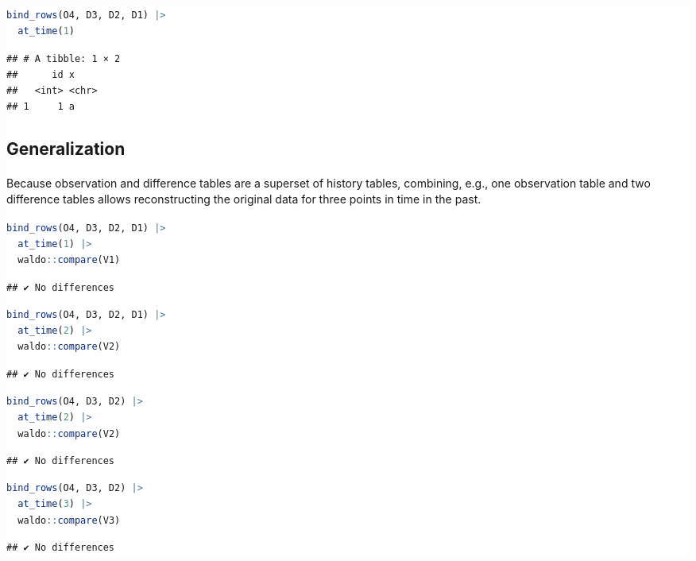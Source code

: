 ``` r
bind_rows(O4, D3, D2, D1) |>
  at_time(1)
```

    ## # A tibble: 1 × 2
    ##      id x    
    ##   <int> <chr>
    ## 1     1 a

## Generalization

Because observation and difference tables are a superset of history
tables, combining, e.g., one observation table and two difference tables
allows reconstructing the original data for three points in time in the
past.

``` r
bind_rows(O4, D3, D2, D1) |>
  at_time(1) |>
  waldo::compare(V1)
```

    ## ✔ No differences

``` r
bind_rows(O4, D3, D2, D1) |>
  at_time(2) |>
  waldo::compare(V2)
```

    ## ✔ No differences

``` r
bind_rows(O4, D3, D2) |>
  at_time(2) |>
  waldo::compare(V2)
```

    ## ✔ No differences

``` r
bind_rows(O4, D3, D2) |>
  at_time(3) |>
  waldo::compare(V3)
```

    ## ✔ No differences
